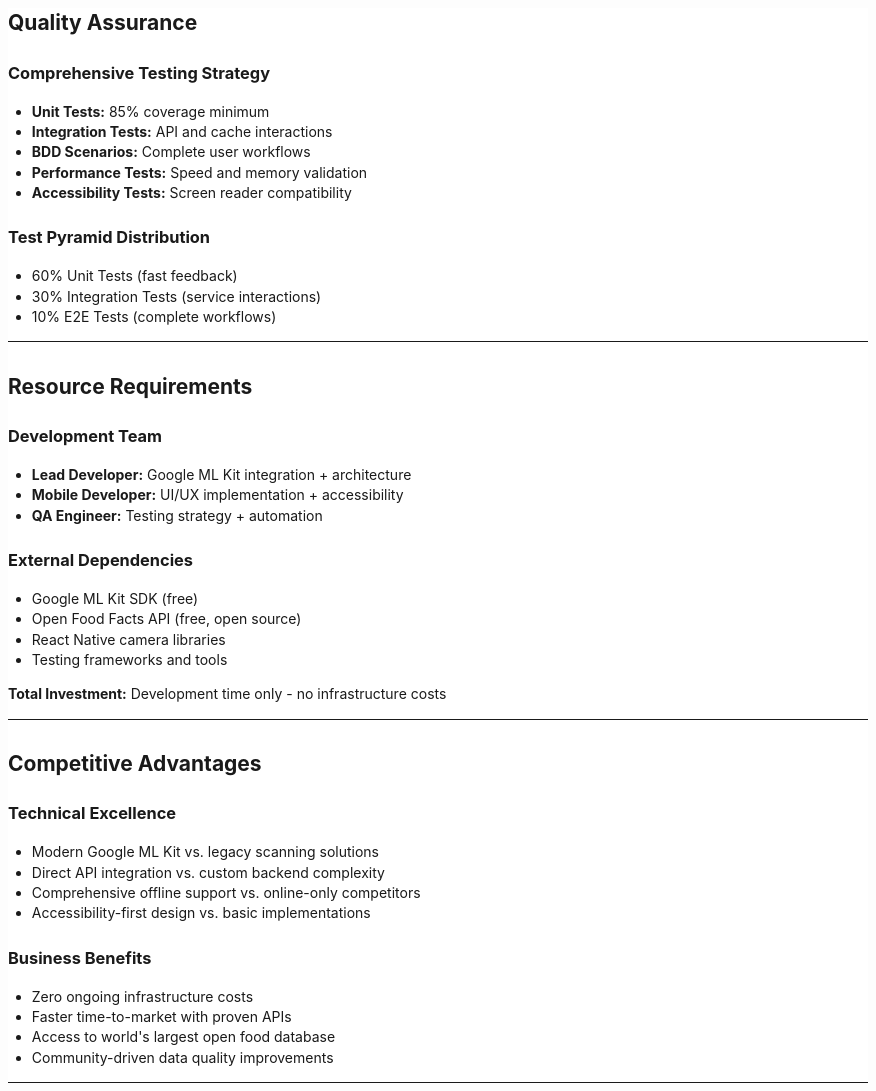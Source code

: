 ## Quality Assurance

### **Comprehensive Testing Strategy**
- **Unit Tests:** 85% coverage minimum
- **Integration Tests:** API and cache interactions
- **BDD Scenarios:** Complete user workflows
- **Performance Tests:** Speed and memory validation
- **Accessibility Tests:** Screen reader compatibility

### **Test Pyramid Distribution**
- 60% Unit Tests (fast feedback)
- 30% Integration Tests (service interactions)
- 10% E2E Tests (complete workflows)

---

## Resource Requirements

### **Development Team**
- **Lead Developer:** Google ML Kit integration + architecture
- **Mobile Developer:** UI/UX implementation + accessibility
- **QA Engineer:** Testing strategy + automation

### **External Dependencies**
- Google ML Kit SDK (free)
- Open Food Facts API (free, open source)
- React Native camera libraries
- Testing frameworks and tools

**Total Investment:** Development time only - no infrastructure costs

---

## Competitive Advantages

### **Technical Excellence**
- Modern Google ML Kit vs. legacy scanning solutions
- Direct API integration vs. custom backend complexity
- Comprehensive offline support vs. online-only competitors
- Accessibility-first design vs. basic implementations

### **Business Benefits**
- Zero ongoing infrastructure costs
- Faster time-to-market with proven APIs
- Access to world's largest open food database
- Community-driven data quality improvements

---
